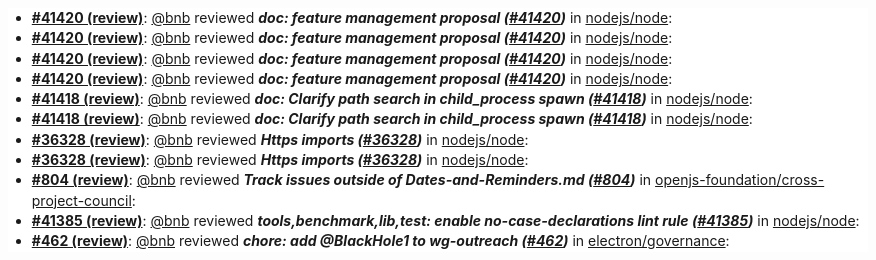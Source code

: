 * **[#41420 (review)](https://github.com/nodejs/node/pull/41420#pullrequestreview-846082432)**: [@bnb](https://github.com/bnb) reviewed _**doc: feature management proposal ([#41420](https://github.com/nodejs/node/pull/41420))**_ in [nodejs/node](https://github.com/nodejs/node): 
* **[#41420 (review)](https://github.com/nodejs/node/pull/41420#pullrequestreview-846081580)**: [@bnb](https://github.com/bnb) reviewed _**doc: feature management proposal ([#41420](https://github.com/nodejs/node/pull/41420))**_ in [nodejs/node](https://github.com/nodejs/node): 
* **[#41420 (review)](https://github.com/nodejs/node/pull/41420#pullrequestreview-846080441)**: [@bnb](https://github.com/bnb) reviewed _**doc: feature management proposal ([#41420](https://github.com/nodejs/node/pull/41420))**_ in [nodejs/node](https://github.com/nodejs/node): 
* **[#41420 (review)](https://github.com/nodejs/node/pull/41420#pullrequestreview-846070626)**: [@bnb](https://github.com/bnb) reviewed _**doc: feature management proposal ([#41420](https://github.com/nodejs/node/pull/41420))**_ in [nodejs/node](https://github.com/nodejs/node): 
* **[#41418 (review)](https://github.com/nodejs/node/pull/41418#pullrequestreview-845964895)**: [@bnb](https://github.com/bnb) reviewed _**doc: Clarify path search in child_process spawn ([#41418](https://github.com/nodejs/node/pull/41418))**_ in [nodejs/node](https://github.com/nodejs/node): 
* **[#41418 (review)](https://github.com/nodejs/node/pull/41418#pullrequestreview-845962131)**: [@bnb](https://github.com/bnb) reviewed _**doc: Clarify path search in child_process spawn ([#41418](https://github.com/nodejs/node/pull/41418))**_ in [nodejs/node](https://github.com/nodejs/node): 
* **[#36328 (review)](https://github.com/nodejs/node/pull/36328#pullrequestreview-845020504)**: [@bnb](https://github.com/bnb) reviewed _**Https imports ([#36328](https://github.com/nodejs/node/pull/36328))**_ in [nodejs/node](https://github.com/nodejs/node): 
* **[#36328 (review)](https://github.com/nodejs/node/pull/36328#pullrequestreview-845019914)**: [@bnb](https://github.com/bnb) reviewed _**Https imports ([#36328](https://github.com/nodejs/node/pull/36328))**_ in [nodejs/node](https://github.com/nodejs/node): 
* **[#804 (review)](https://github.com/openjs-foundation/cross-project-council/pull/804#pullrequestreview-843926467)**: [@bnb](https://github.com/bnb) reviewed _**Track issues outside of Dates-and-Reminders.md ([#804](https://github.com/openjs-foundation/cross-project-council/pull/804))**_ in [openjs-foundation/cross-project-council](https://github.com/openjs-foundation/cross-project-council): 
* **[#41385 (review)](https://github.com/nodejs/node/pull/41385#pullrequestreview-842990323)**: [@bnb](https://github.com/bnb) reviewed _**tools,benchmark,lib,test: enable no-case-declarations lint rule ([#41385](https://github.com/nodejs/node/pull/41385))**_ in [nodejs/node](https://github.com/nodejs/node): 
* **[#462 (review)](https://github.com/electron/governance/pull/462#pullrequestreview-863823750)**: [@bnb](https://github.com/bnb) reviewed _**chore: add @BlackHole1 to wg-outreach ([#462](https://github.com/electron/governance/pull/462))**_ in [electron/governance](https://github.com/electron/governance): 